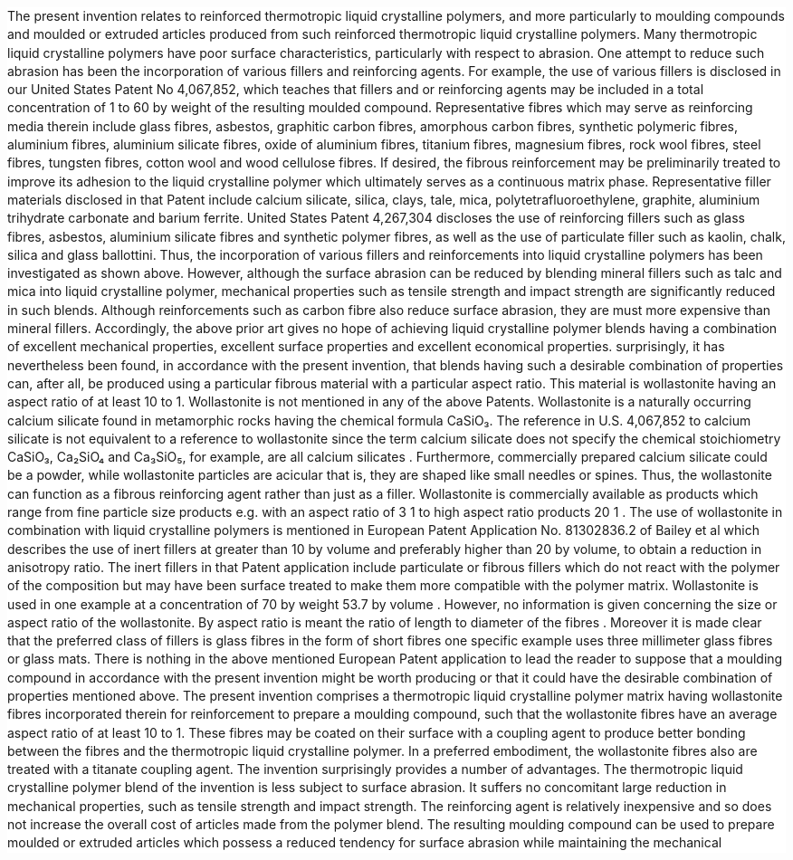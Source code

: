 The present invention relates to reinforced thermotropic liquid crystalline polymers, and more particularly to moulding compounds and moulded or extruded articles produced from such reinforced thermotropic liquid crystalline polymers. Many thermotropic liquid crystalline polymers have poor surface characteristics, particularly with respect to abrasion. One attempt to reduce such abrasion has been the incorporation of various fillers and reinforcing agents. For example, the use of various fillers is disclosed in our United States Patent No 4,067,852, which teaches that fillers and or reinforcing agents may be included in a total concentration of 1 to 60 by weight of the resulting moulded compound. Representative fibres which may serve as reinforcing media therein include glass fibres, asbestos, graphitic carbon fibres, amorphous carbon fibres, synthetic polymeric fibres, aluminium fibres, aluminium silicate fibres, oxide of aluminium fibres, titanium fibres, magnesium fibres, rock wool fibres, steel fibres, tungsten fibres, cotton wool and wood cellulose fibres. If desired, the fibrous reinforcement may be preliminarily treated to improve its adhesion to the liquid crystalline polymer which ultimately serves as a continuous matrix phase. Representative filler materials disclosed in that Patent include calcium silicate, silica, clays, tale, mica, polytetrafluoroethylene, graphite, aluminium trihydrate carbonate and barium ferrite. United States Patent 4,267,304 discloses the use of reinforcing fillers such as glass fibres, asbestos, aluminium silicate fibres and synthetic polymer fibres, as well as the use of particulate filler such as kaolin, chalk, silica and glass ballottini. Thus, the incorporation of various fillers and reinforcements into liquid crystalline polymers has been investigated as shown above. However, although the surface abrasion can be reduced by blending mineral fillers such as talc and mica into liquid crystalline polymer, mechanical properties such as tensile strength and impact strength are significantly reduced in such blends. Although reinforcements such as carbon fibre also reduce surface abrasion, they are must more expensive than mineral fillers. Accordingly, the above prior art gives no hope of achieving liquid crystalline polymer blends having a combination of excellent mechanical properties, excellent surface properties and excellent economical properties. surprisingly, it has nevertheless been found, in accordance with the present invention, that blends having such a desirable combination of properties can, after all, be produced using a particular fibrous material with a particular aspect ratio. This material is wollastonite having an aspect ratio of at least 10 to 1. Wollastonite is not mentioned in any of the above Patents. Wollastonite is a naturally occurring calcium silicate found in metamorphic rocks having the chemical formula CaSiO₃. The reference in U.S. 4,067,852 to calcium silicate is not equivalent to a reference to wollastonite since the term calcium silicate does not specify the chemical stoichiometry CaSiO₃, Ca₂SiO₄ and Ca₃SiO₅, for example, are all calcium silicates . Furthermore, commercially prepared calcium silicate could be a powder, while wollastonite particles are acicular that is, they are shaped like small needles or spines. Thus, the wollastonite can function as a fibrous reinforcing agent rather than just as a filler. Wollastonite is commercially available as products which range from fine particle size products e.g. with an aspect ratio of 3 1 to high aspect ratio products 20 1 . The use of wollastonite in combination with liquid crystalline polymers is mentioned in European Patent Application No. 81302836.2 of Bailey et al which describes the use of inert fillers at greater than 10 by volume and preferably higher than 20 by volume, to obtain a reduction in anisotropy ratio. The inert fillers in that Patent application include particulate or fibrous fillers which do not react with the polymer of the composition but may have been surface treated to make them more compatible with the polymer matrix. Wollastonite is used in one example at a concentration of 70 by weight 53.7 by volume . However, no information is given concerning the size or aspect ratio of the wollastonite. By aspect ratio is meant the ratio of length to diameter of the fibres . Moreover it is made clear that the preferred class of fillers is glass fibres in the form of short fibres one specific example uses three millimeter glass fibres or glass mats. There is nothing in the above mentioned European Patent application to lead the reader to suppose that a moulding compound in accordance with the present invention might be worth producing or that it could have the desirable combination of properties mentioned above. The present invention comprises a thermotropic liquid crystalline polymer matrix having wollastonite fibres incorporated therein for reinforcement to prepare a moulding compound, such that the wollastonite fibres have an average aspect ratio of at least 10 to 1. These fibres may be coated on their surface with a coupling agent to produce better bonding between the fibres and the thermotropic liquid crystalline polymer. In a preferred embodiment, the wollastonite fibres also are treated with a titanate coupling agent. The invention surprisingly provides a number of advantages. The thermotropic liquid crystalline polymer blend of the invention is less subject to surface abrasion. It suffers no concomitant large reduction in mechanical properties, such as tensile strength and impact strength. The reinforcing agent is relatively inexpensive and so does not increase the overall cost of articles made from the polymer blend. The resulting moulding compound can be used to prepare moulded or extruded articles which possess a reduced tendency for surface abrasion while maintaining the mechanical